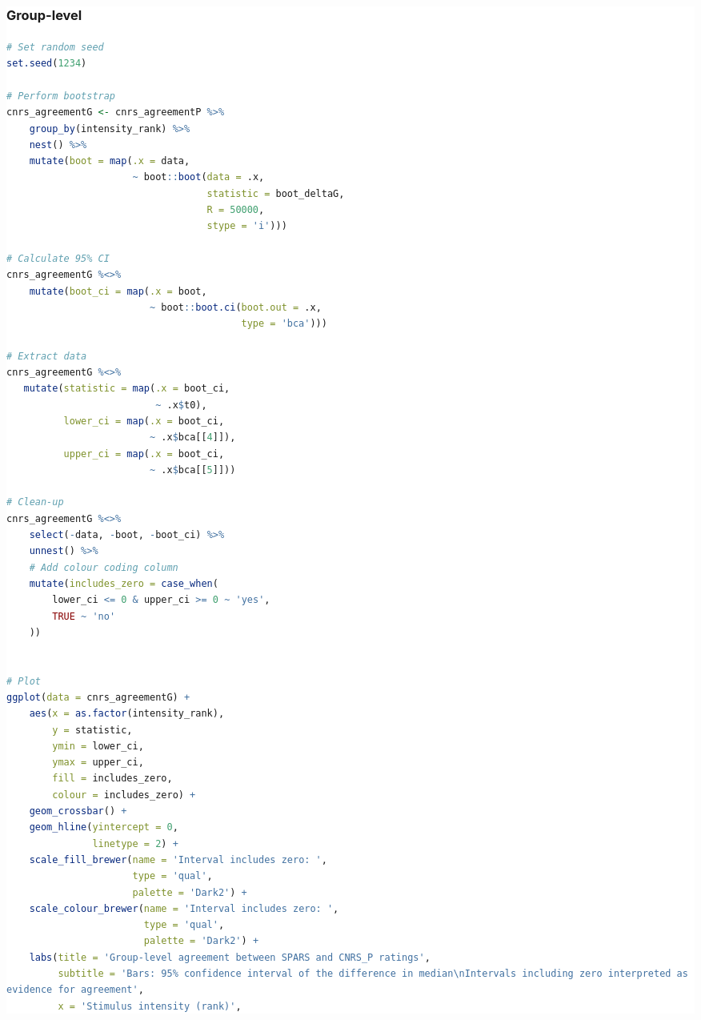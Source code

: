 ### Group-level


```r
# Set random seed
set.seed(1234)

# Perform bootstrap
cnrs_agreementG <- cnrs_agreementP %>%
    group_by(intensity_rank) %>%
    nest() %>% 
    mutate(boot = map(.x = data,
                      ~ boot::boot(data = .x, 
                                   statistic = boot_deltaG,
                                   R = 50000,
                                   stype = 'i')))

# Calculate 95% CI
cnrs_agreementG %<>%
    mutate(boot_ci = map(.x = boot,
                         ~ boot::boot.ci(boot.out = .x,
                                         type = 'bca')))

# Extract data
cnrs_agreementG %<>%
   mutate(statistic = map(.x = boot_ci,
                          ~ .x$t0),
          lower_ci = map(.x = boot_ci,
                         ~ .x$bca[[4]]),
          upper_ci = map(.x = boot_ci,
                         ~ .x$bca[[5]]))

# Clean-up
cnrs_agreementG %<>%
    select(-data, -boot, -boot_ci) %>%
    unnest() %>%
    # Add colour coding column
    mutate(includes_zero = case_when(
        lower_ci <= 0 & upper_ci >= 0 ~ 'yes',
        TRUE ~ 'no'
    ))
    

# Plot
ggplot(data = cnrs_agreementG) +
    aes(x = as.factor(intensity_rank),
        y = statistic,
        ymin = lower_ci,
        ymax = upper_ci,
        fill = includes_zero,
        colour = includes_zero) +
    geom_crossbar() +
    geom_hline(yintercept = 0,
               linetype = 2) +
    scale_fill_brewer(name = 'Interval includes zero: ',
                      type = 'qual',
                      palette = 'Dark2') +
    scale_colour_brewer(name = 'Interval includes zero: ',
                        type = 'qual',
                        palette = 'Dark2') +
    labs(title = 'Group-level agreement between SPARS and CNRS_P ratings',
         subtitle = 'Bars: 95% confidence interval of the difference in median\nIntervals including zero interpreted as evidence for agreement',
         x = 'Stimulus intensity (rank)',
```

[^1]: Raw scores for the CNRS_P and NRS_NP scales (both rated on 0 to 100 scales) were converted to SPARS equivalent ranges (-50 to +50). CNRS_P ratings were a converted to a 0 to 50 range by dividing 2, such that after the scaling, 0 = _no pain_ and 50 = _worst pain you can imagine_. NRS_NP ratings were converted to a -50 to 0 range by subtracting 100, and then dividing 2, such that after the scaling, -50 = _no sensation_ and 0 = _pain_. This is equivalent to the negative range of the SPARS.
[^2]: Bias-corrected accelerated intervals work best for larger samples (>25), and therefore we increased our resample rate to 50,000 to help ensure a stable distribution.